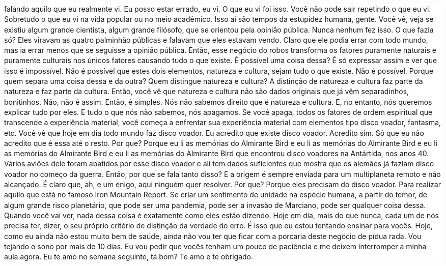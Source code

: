 falando aquilo que eu realmente vi. Eu posso estar errado, eu vi. O que eu vi foi isso. Você não pode sair repetindo o que eu vi. Sobretudo o que eu vi na vida popular ou no meio acadêmico. Isso aí são tempos da estupidez humana, gente. Você vê, veja se existiu algum grande cientista, algum grande filósofo, que se orientou pela opinião pública. Nunca nenhum fez isso. O que fazia só? Eles viravam as quatro palminhão públicas e falavam que eles estavam vendo. Claro que ele podia errar com todo mundo, mas ia errar menos que se seguisse a opinião pública. Então, esse negócio do robos transforma os fatores puramente naturais e puramente culturais nos únicos fatores causando tudo o que existe. É possível uma coisa dessa? É só expressar assim e ver que isso é impossível. Não é possível que estes dois elementos, natureza e cultura, sejam tudo o que existe. Não é possível. Porque quem separa uma coisa dessa e da outra? Quem distingue natureza e cultura? A distinção de natureza e cultura faz parte da natureza e faz parte da cultura. Então, você vê que natureza e cultura não são dados originais que já vêm separadinhos, bonitinhos. Não, não é assim. Então, é simples. Nós não sabemos direito que é natureza e cultura. E, no entanto, nós queremos explicar tudo por eles. E tudo o que nós não sabemos, nós apagamos. Se você apaga, todos os fatores de ordem espiritual que transcende a experiência material, você começa a enfrentar sua experiência material com elementos tipo disco voador, fantasma, etc. Você vê que hoje em dia todo mundo faz disco voador. Eu acredito que existe disco voador. Acredito sim. Só que eu não acredito que é essa até o resto. Por que? Porque eu li as memórias do Almirante Bird e eu li as memórias do Almirante Bird e eu li as memórias do Almirante Bird e eu li as memórias do Almirante Bird que encontrou disco voadores na Antártida, nos anos 40. Vários aviões dele foram abatidos por esse disco voador e ali tem dados suficientes que mostra que os alemães já faziam disco voador no começo da guerra. Então, por que se fala tanto disso? E a origem é sempre enviada para um multiplaneta remoto e não alcançado. É claro que, ah, e um enigo, aqui ninguém quer resolver. Por que? Porque eles precisam do disco voador. Para realizar aquilo que está no famoso Iron Mountain Report. Se criar um sentimento de unidade na espécie humana, a partir do temor, de algum grande risco planetário, que pode ser uma pandemia, pode ser a invasão de Marciano, pode ser qualquer coisa dessa. Quando você vai ver, nada dessa coisa é exatamente como eles estão dizendo. Hoje em dia, mais do que nunca, cada um de nós precisa ter, dizer, o seu próprio critério de distinção da verdade do erro. É isso que eu estou tentando ensinar para vocês. Hoje, como eu ainda não estou muito bem de saúde, ainda não vou ter que ficar com a porcaria deste negócio de pídua rada. Vou tejando o sono por mais de 10 dias. Eu vou pedir que vocês tenham um pouco de paciência e me deixem interromper a minha aula agora. Eu te amo no semana seguinte, tá bom? Te amo e te obrigado.